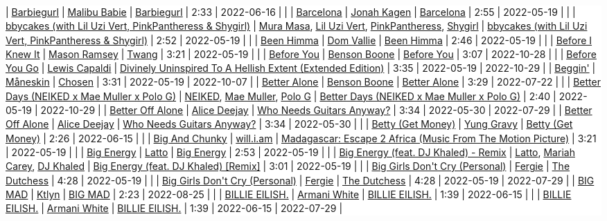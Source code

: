| [Barbiegurl](https://open.spotify.com/track/2QdEBk0hnVc9tHLHXuLuYb) | [Malibu Babie](https://open.spotify.com/artist/30BzssruVp26rt8bIe6LcZ) | [Barbiegurl](https://open.spotify.com/album/7LpTCyYkUlqigtPWk3RY1X) | 2:33 | 2022-06-16 |  |
| [Barcelona](https://open.spotify.com/track/5GZCGrWa6fXwcssIaYfVjk) | [Jonah Kagen](https://open.spotify.com/artist/5KsRA81UaMVKvLNiwDySfp) | [Barcelona](https://open.spotify.com/album/2JmYpDJ7VKacfW1bwAJbqU) | 2:55 | 2022-05-19 |  |
| [bbycakes \(with Lil Uzi Vert, PinkPantheress & Shygirl\)](https://open.spotify.com/track/22PnPdB20lq7wElHkk17oP) | [Mura Masa](https://open.spotify.com/artist/5Q81rlcTFh3k6DQJXPdsot), [Lil Uzi Vert](https://open.spotify.com/artist/4O15NlyKLIASxsJ0PrXPfz), [PinkPantheress](https://open.spotify.com/artist/78rUTD7y6Cy67W1RVzYs7t), [Shygirl](https://open.spotify.com/artist/3M3wTTCDwicRubwMyHyEDy) | [bbycakes \(with Lil Uzi Vert, PinkPantheress & Shygirl\)](https://open.spotify.com/album/3oy8tsUTNAzJSZQwEjXycC) | 2:52 | 2022-05-19 |  |
| [Been Himma](https://open.spotify.com/track/5G9i6PTCmXdOVmUfDRlc6t) | [Dom Vallie](https://open.spotify.com/artist/7z29vXpa0PYA6mngEsWNXk) | [Been Himma](https://open.spotify.com/album/526OhvWv7oWC5xTrwG75Cq) | 2:46 | 2022-05-19 |  |
| [Before I Knew It](https://open.spotify.com/track/3cqWSJzuxZCsglpaxWtosT) | [Mason Ramsey](https://open.spotify.com/artist/6xvpfMjWTougrRRtK7iikz) | [Twang](https://open.spotify.com/album/5VbW7e3Ej3H1K5qZ74U42S) | 3:21 | 2022-05-19 |  |
| [Before You](https://open.spotify.com/track/523f4oSjrZx83XDtRLnsIw) | [Benson Boone](https://open.spotify.com/artist/22wbnEMDvgVIAGdFeek6ET) | [Before You](https://open.spotify.com/album/5daRbOcG3hGi60yaXm5PXM) | 3:07 | 2022-10-28 |  |
| [Before You Go](https://open.spotify.com/track/2gMXnyrvIjhVBUZwvLZDMP) | [Lewis Capaldi](https://open.spotify.com/artist/4GNC7GD6oZMSxPGyXy4MNB) | [Divinely Uninspired To A Hellish Extent \(Extended Edition\)](https://open.spotify.com/album/2wiPF3m0ylst0JSk1IvZL8) | 3:35 | 2022-05-19 | 2022-10-29 |
| [Beggin'](https://open.spotify.com/track/3Wrjm47oTz2sjIgck11l5e) | [Måneskin](https://open.spotify.com/artist/0lAWpj5szCSwM4rUMHYmrr) | [Chosen](https://open.spotify.com/album/2qJw6w5XwQO0PQlSWPu7Tw) | 3:31 | 2022-05-19 | 2022-10-07 |
| [Better Alone](https://open.spotify.com/track/0qCcqa0gYjW8rerrC10yun) | [Benson Boone](https://open.spotify.com/artist/22wbnEMDvgVIAGdFeek6ET) | [Better Alone](https://open.spotify.com/album/0vTZFLIIpFT4Zxwbt1dFFD) | 3:29 | 2022-07-22 |  |
| [Better Days \(NEIKED x Mae Muller x Polo G\)](https://open.spotify.com/track/6f5ExP43esnvdKPddwKXJH) | [NEIKED](https://open.spotify.com/artist/5H6xmHXjsq98NLbEjuE29f), [Mae Muller](https://open.spotify.com/artist/1BEUkE2CSUgHTLSBMZdnFB), [Polo G](https://open.spotify.com/artist/6AgTAQt8XS6jRWi4sX7w49) | [Better Days \(NEIKED x Mae Muller x Polo G\)](https://open.spotify.com/album/2wcv0lHk5fUYyNGKugGa7q) | 2:40 | 2022-05-19 | 2022-10-29 |
| [Better Off Alone](https://open.spotify.com/track/0pMUR7Uvp6vxlbG0qBFvgM) | [Alice Deejay](https://open.spotify.com/artist/2tbvDi9eXf9XXp06LupkED) | [Who Needs Guitars Anyway?](https://open.spotify.com/album/5oPKlo7IBFXlh12tqDVoAU) | 3:34 | 2022-05-30 | 2022-07-29 |
| [Better Off Alone](https://open.spotify.com/track/5XVjNRubJUW0iPhhSWpLCj) | [Alice Deejay](https://open.spotify.com/artist/2tbvDi9eXf9XXp06LupkED) | [Who Needs Guitars Anyway?](https://open.spotify.com/album/7wyEph8JrTyNFNPmRCu3pU) | 3:34 | 2022-05-30 |  |
| [Betty \(Get Money\)](https://open.spotify.com/track/4cacyP5c3PMlfnyjpg13xW) | [Yung Gravy](https://open.spotify.com/artist/2YOYua8FpudSEiB9s88IgQ) | [Betty \(Get Money\)](https://open.spotify.com/album/3FEQZNn34v3EdxrVKi9pZF) | 2:26 | 2022-06-15 |  |
| [Big And Chunky](https://open.spotify.com/track/5wA5mA9v9lPxAaSg1FagG6) | [will.i.am](https://open.spotify.com/artist/085pc2PYOi8bGKj0PNjekA) | [Madagascar: Escape 2 Africa \(Music From The Motion Picture\)](https://open.spotify.com/album/0a6NsOaOzlrubGl3htyVWG) | 3:21 | 2022-05-19 |  |
| [Big Energy](https://open.spotify.com/track/6Zu3aw7FfjAF9WA0fA81Oq) | [Latto](https://open.spotify.com/artist/3MdXrJWsbVzdn6fe5JYkSQ) | [Big Energy](https://open.spotify.com/album/58MbYehGOl5NAOdfWY5aHa) | 2:53 | 2022-05-19 |  |
| [Big Energy \(feat\. DJ Khaled\) \- Remix](https://open.spotify.com/track/4nmD4awtUUCC4AGETpUiuP) | [Latto](https://open.spotify.com/artist/3MdXrJWsbVzdn6fe5JYkSQ), [Mariah Carey](https://open.spotify.com/artist/4iHNK0tOyZPYnBU7nGAgpQ), [DJ Khaled](https://open.spotify.com/artist/0QHgL1lAIqAw0HtD7YldmP) | [Big Energy \(feat\. DJ Khaled\) \[Remix\]](https://open.spotify.com/album/7yQ3QGLWN0YvBuImU7bVc3) | 3:01 | 2022-05-19 |  |
| [Big Girls Don't Cry \(Personal\)](https://open.spotify.com/track/4AniPkv5vgdE1n6VKreiyI) | [Fergie](https://open.spotify.com/artist/3r17AfJCCUqC9Lf0OAc73G) | [The Dutchess](https://open.spotify.com/album/3t8HFQNlwLBW7htwLvFfzA) | 4:28 | 2022-05-19 |  |
| [Big Girls Don't Cry \(Personal\)](https://open.spotify.com/track/6dgWWAs5yhWPOtvE1zuoQ1) | [Fergie](https://open.spotify.com/artist/3r17AfJCCUqC9Lf0OAc73G) | [The Dutchess](https://open.spotify.com/album/2knAf4wg8Gff8q1bXiXCTz) | 4:28 | 2022-05-19 | 2022-07-29 |
| [BIG MAD](https://open.spotify.com/track/0bspC5fLlWgwCM6Rx1YUIh) | [Ktlyn](https://open.spotify.com/artist/6FaLegXtqjGZBH5VFrOlwG) | [BIG MAD](https://open.spotify.com/album/0iVTOa2qX5dH97F287gKl4) | 2:23 | 2022-08-25 |  |
| [BILLIE EILISH.](https://open.spotify.com/track/27ZZdyTSQWI7Cug2d2PkqV) | [Armani White](https://open.spotify.com/artist/2qAwMsiIjTzlmfAkXKvhVA) | [BILLIE EILISH.](https://open.spotify.com/album/4MajX5vPeY4cX5pv6rf0sA) | 1:39 | 2022-06-15 |  |
| [BILLIE EILISH.](https://open.spotify.com/track/7GKd7FI7IcSoVNQIwYxAQI) | [Armani White](https://open.spotify.com/artist/2qAwMsiIjTzlmfAkXKvhVA) | [BILLIE EILISH.](https://open.spotify.com/album/00Zje2pBHhvamgeOuw1Q0i) | 1:39 | 2022-06-15 | 2022-07-29 |